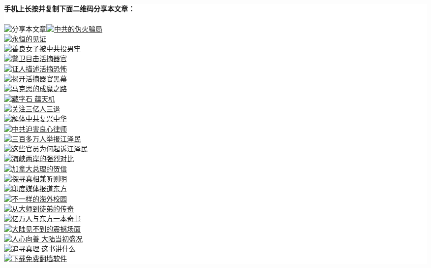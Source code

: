 <strong>手机上长按并复制下面二维码分享本文章：</strong><br><br><img src="https://chart.apis.google.com/chart?cht=qr&chs=240x240&choe=UTF-8&chld=M|2&chl=https://github.com/19920513/djy/blob/master/gb/19/4/25/n11213852.md%231" title="分享本文章"></td><td VALIGN=TOP><a href="https://github.com/19920513/djy/blob/master/gb/16/1/21/n4622075.md?dfh#1" target="_blank"><img src="https://raw.githubusercontent.com/19920513/djy/master/gb/300/wei-f1.jpg" title="中共的伪火骗局"  alt="中共的伪火骗局"></a><br><a href="https://github.com/19920513/www/blob/master/README.md?dfh#9" target="_blank"><img src="https://raw.githubusercontent.com/19920513/djy/master/gb/300/yong-h.jpg" title="永恒的见证"  alt="永恒的见证"></a><br><a href="https://github.com/19920513/djy/blob/master/gb/13/9/29/n3974789.md?dfh#1" target="_blank"><img src="https://raw.githubusercontent.com/19920513/djy/master/gb/300/shang-lnz.jpg" title="善良女子被中共投男牢"  alt="善良女子被中共投男牢"></a><br><a href="https://github.com/19920513/djy/blob/master/gb/16/3/16/n4663449.md?dfh#1" target="_blank"><img src="https://raw.githubusercontent.com/19920513/djy/master/gb/300/huo-z3.jpg" title="警卫目击活摘器官"  alt="警卫目击活摘器官"></a><br><a href="https://github.com/19920513/djy/blob/master/gb/16/8/7/n8177641.md?dfh#1" target="_blank"><img src="https://raw.githubusercontent.com/19920513/djy/master/gb/300/huo-z4.jpg" title="证人描述活摘恐怖"  alt="证人描述活摘恐怖"></a><br><a href="https://github.com/19920513/djy/blob/master/gb/10/4/19/n2881569.md?dfh#1" target="_blank"><img src="https://raw.githubusercontent.com/19920513/djy/master/gb/300/huo-z1.jpg" title="揭开活摘器官黑幕"  alt="揭开活摘器官黑幕"></a><br><a href="https://github.com/19920513/djy/blob/master/gb/10/11/7/n3077476.md?dfh#1" target="_blank"><img src="https://raw.githubusercontent.com/19920513/djy/master/gb/300/ma-ks.jpg" title="马克思的成魔之路"  alt="马克思的成魔之路"></a><br><a href="https://github.com/19920513/djy/blob/master/gb/14/6/9/n4173977.md?dfh#1" target="_blank"><img src="https://raw.githubusercontent.com/19920513/djy/master/gb/300/chang-zs.jpg" title="藏字石 蕴天机"  alt="藏字石 蕴天机"></a><br><a href="https://github.com/19920513/djy/blob/master/gb/18/5/10/n10381511.md?dfh#1" target="_blank"><img src="https://raw.githubusercontent.com/19920513/djy/master/gb/300/st1.jpg" title="关注三亿人三退"  alt="关注三亿人三退"></a><br><a href="https://github.com/19920513/djy/blob/master/gb/18/3/21/n10237682.md?dfh#1" target="_blank"><img src="https://raw.githubusercontent.com/19920513/djy/master/gb/300/jie-t.jpg" title="解体中共复兴中华"  alt="解体中共复兴中华"></a><br><a href="https://github.com/19920513/djy/blob/master/gb/9/2/9/n2422991.md?dfh#1" target="_blank"><img src="https://raw.githubusercontent.com/19920513/djy/master/gb/300/gao-zs.jpg" title="中共迫害良心律师"  alt="中共迫害良心律师"></a><br><a href="https://github.com/19920513/djy/blob/master/gb/18/12/9/n10900044.md?dfh#1" target="_blank"><img src="https://raw.githubusercontent.com/19920513/djy/master/gb/300/sj1.jpg" title="三百多万人举报江泽民"  alt="三百多万人举报江泽民"></a><br><a href="https://github.com/19920513/djy/blob/master/gb/18/8/28/n10672014.md?dfh#1" target="_blank"><img src="https://raw.githubusercontent.com/19920513/djy/master/gb/300/sj2.jpg" title="这些官员为何起诉江泽民"  alt="这些官员为何起诉江泽民"></a><br><a href="https://github.com/19920513/djy/blob/master/gb/8/12/18/n2367165.md?dfh#1" target="_blank"><img src="https://raw.githubusercontent.com/19920513/djy/master/gb/300/liangan.jpg" title="海峡两岸的强烈对比"  alt="海峡两岸的强烈对比"></a><br><a href="https://github.com/19920513/djy/blob/master/gb/15/12/10/n4593139.md?dfh#1" target="_blank"><img src="https://raw.githubusercontent.com/19920513/djy/master/gb/300/jia-ndzl.jpg" title="加拿大总理的贺信"  alt="加拿大总理的贺信"></a><br><a href="https://github.com/19920513/djy/blob/master/gb/11/6/17/n3289382.md?dfh#1" target="_blank"><img src="https://raw.githubusercontent.com/19920513/djy/master/gb/300/xiao-wd.jpg" title="探寻真相兼听则明"  alt="探寻真相兼听则明"></a><br><a href="https://github.com/19920513/djy/blob/master/gb/18/10/27/n10812623.md?dfh#1" target="_blank"><img src="https://raw.githubusercontent.com/19920513/djy/master/gb/300/yindu.jpg" title="印度媒体报道东方"  alt="印度媒体报道东方"></a><br><a href="https://github.com/19920513/djy/blob/master/gb/18/6/9/n10469652.md?dfh#1" target="_blank"><img src="https://raw.githubusercontent.com/19920513/djy/master/gb/300/xie-j.jpg" title="不一样的海外校园"  alt="不一样的海外校园"></a><br><a href="https://github.com/19920513/djy/blob/master/gb/7/4/5/n1669415.md?dfh#1" target="_blank"><img src="https://raw.githubusercontent.com/19920513/djy/master/gb/300/li-up.jpg" title="从大师到徒弟的传奇"  alt="从大师到徒弟的传奇"></a><br><a href="https://github.com/19920513/djy/blob/master/gb/17/5/26/n9191512.md?dfh#1" target="_blank"><img src="https://raw.githubusercontent.com/19920513/djy/master/gb/300/zfl2.jpg" title="亿万人与东方一本奇书"  alt="亿万人与东方一本奇书"></a><br><a href="https://github.com/19920513/djy/blob/master/gb/13/11/27/n4020290.md?dfh#1" target="_blank"><img src="https://raw.githubusercontent.com/19920513/djy/master/gb/300/zhen-h.jpg" title="大陆见不到的震撼场面"  alt="大陆见不到的震撼场面"></a><br><a href="https://github.com/19920513/djy/blob/master/gb/15/7/17/n4482910.md?dfh#1" target="_blank"><img src="https://raw.githubusercontent.com/19920513/djy/master/gb/300/dalu-sk.jpg" title="人心向善 大陆当初盛况"  alt="人心向善 大陆当初盛况"></a><br><a href="https://github.com/19920513/djy/blob/master/gb/19/1/5/n10955468.md?dfh#1" target="_blank"><img src="https://raw.githubusercontent.com/19920513/djy/master/gb/300/zfl1.jpg" title="追寻真理 这书讲什么"  alt="追寻真理 这书讲什么"></a><br><a href="https://github.com/19920513/www/blob/master/README.md?dfh#1" target="_blank"><img src="https://raw.githubusercontent.com/19920513/djy/master/gb/300/fq1.jpg" title="下载免费翻墙软件"  alt="下载免费翻墙软件"></a><br></td></tr></table>

